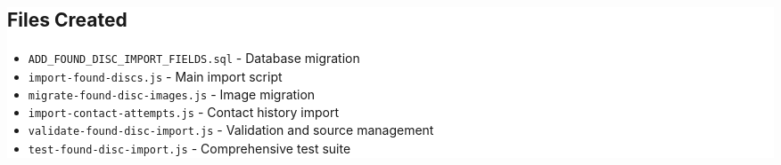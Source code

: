 ## Files Created

- `ADD_FOUND_DISC_IMPORT_FIELDS.sql` - Database migration
- `import-found-discs.js` - Main import script
- `migrate-found-disc-images.js` - Image migration
- `import-contact-attempts.js` - Contact history import
- `validate-found-disc-import.js` - Validation and source management
- `test-found-disc-import.js` - Comprehensive test suite
